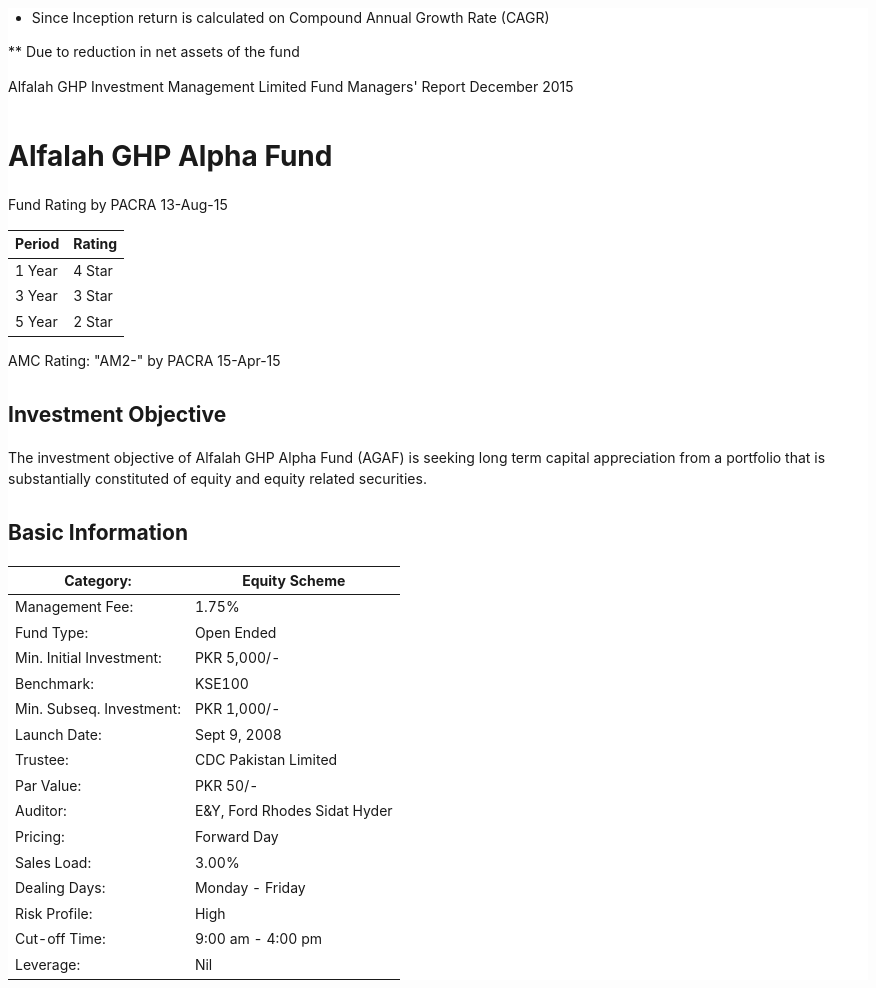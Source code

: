 - Since Inception return is calculated on Compound Annual Growth Rate (CAGR)

\*\* Due to reduction in net assets of the fund

Alfalah GHP Investment Management Limited Fund Managers' Report December 2015

# Alfalah GHP Alpha Fund

Fund Rating by PACRA 13-Aug-15

| Period | Rating |
| ------ | ------ |
| 1 Year | 4 Star |
| 3 Year | 3 Star |
| 5 Year | 2 Star |

AMC Rating: "AM2-" by PACRA 15-Apr-15

## Investment Objective

The investment objective of Alfalah GHP Alpha Fund (AGAF) is seeking long term capital appreciation from a portfolio that is substantially constituted of equity and equity related securities.

## Basic Information

| Category:                | Equity Scheme                |
| ------------------------ | ---------------------------- |
| Management Fee:          | 1.75%                        |
| Fund Type:               | Open Ended                   |
| Min. Initial Investment: | PKR 5,000/-                  |
| Benchmark:               | KSE100                       |
| Min. Subseq. Investment: | PKR 1,000/-                  |
| Launch Date:             | Sept 9, 2008                 |
| Trustee:                 | CDC Pakistan Limited         |
| Par Value:               | PKR 50/-                     |
| Auditor:                 | E&Y, Ford Rhodes Sidat Hyder |
| Pricing:                 | Forward Day                  |
| Sales Load:              | 3.00%                        |
| Dealing Days:            | Monday - Friday              |
| Risk Profile:            | High                         |
| Cut-off Time:            | 9:00 am - 4:00 pm            |
| Leverage:                | Nil                          |
